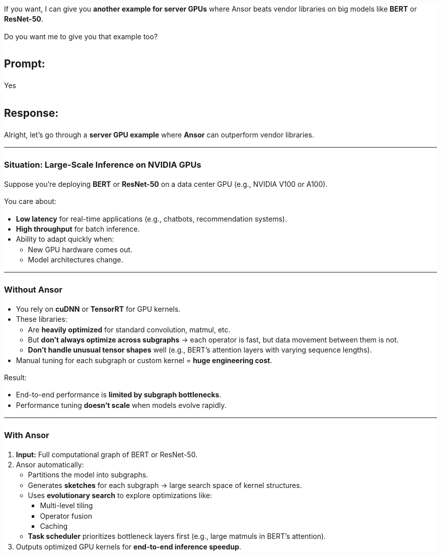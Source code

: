If you want, I can give you **another example for server GPUs** where Ansor beats vendor libraries on big models like **BERT** or **ResNet-50**.

Do you want me to give you that example too?

## Prompt:
Yes

## Response:
Alright, let’s go through a **server GPU example** where **Ansor** can outperform vendor libraries.

* * *

### **Situation: Large-Scale Inference on NVIDIA GPUs**

Suppose you’re deploying **BERT** or **ResNet-50** on a data center GPU (e.g., NVIDIA V100 or A100).

You care about:

*   **Low latency** for real-time applications (e.g., chatbots, recommendation systems).
*   **High throughput** for batch inference.
*   Ability to adapt quickly when:
    *   New GPU hardware comes out.
    *   Model architectures change.

* * *

### **Without Ansor**

*   You rely on **cuDNN** or **TensorRT** for GPU kernels.
*   These libraries:
    *   Are **heavily optimized** for standard convolution, matmul, etc.
    *   But **don’t always optimize across subgraphs** → each operator is fast, but data movement between them is not.
    *   **Don’t handle unusual tensor shapes** well (e.g., BERT’s attention layers with varying sequence lengths).
*   Manual tuning for each subgraph or custom kernel = **huge engineering cost**.

Result:

*   End-to-end performance is **limited by subgraph bottlenecks**.
*   Performance tuning **doesn’t scale** when models evolve rapidly.

* * *

### **With Ansor**

1.  **Input:** Full computational graph of BERT or ResNet-50.
2.  Ansor automatically:
    *   Partitions the model into subgraphs.
    *   Generates **sketches** for each subgraph → large search space of kernel structures.
    *   Uses **evolutionary search** to explore optimizations like:
        *   Multi-level tiling
        *   Operator fusion
        *   Caching
    *   **Task scheduler** prioritizes bottleneck layers first (e.g., large matmuls in BERT’s attention).
3.  Outputs optimized GPU kernels for **end-to-end inference speedup**.
